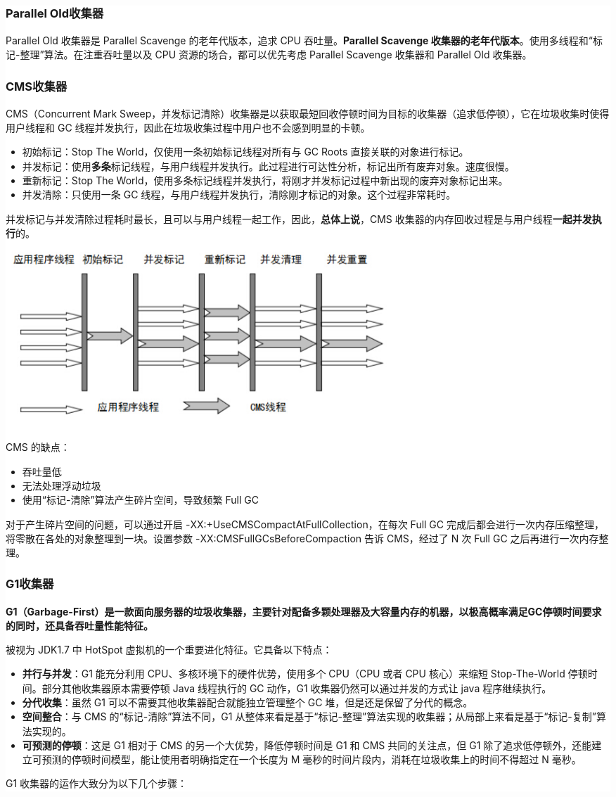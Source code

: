 ### Parallel Old收集器

Parallel Old 收集器是 Parallel Scavenge 的老年代版本，追求 CPU 吞吐量。**Parallel Scavenge 收集器的老年代版本**。使用多线程和“标记-整理”算法。在注重吞吐量以及 CPU 资源的场合，都可以优先考虑 Parallel Scavenge 收集器和 Parallel Old 收集器。

### CMS收集器

CMS（Concurrent Mark Sweep，并发标记清除）收集器是以获取最短回收停顿时间为目标的收集器（追求低停顿），它在垃圾收集时使得用户线程和 GC 线程并发执行，因此在垃圾收集过程中用户也不会感到明显的卡顿。

- 初始标记：Stop The World，仅使用一条初始标记线程对所有与 GC Roots 直接关联的对象进行标记。
- 并发标记：使用**多条**标记线程，与用户线程并发执行。此过程进行可达性分析，标记出所有废弃对象。速度很慢。
- 重新标记：Stop The World，使用多条标记线程并发执行，将刚才并发标记过程中新出现的废弃对象标记出来。
- 并发清除：只使用一条 GC 线程，与用户线程并发执行，清除刚才标记的对象。这个过程非常耗时。

并发标记与并发清除过程耗时最长，且可以与用户线程一起工作，因此，**总体上说**，CMS 收集器的内存回收过程是与用户线程**一起并发执行**的。

![](./assets/jvm-cms.png)

CMS 的缺点：

- 吞吐量低
- 无法处理浮动垃圾
- 使用“标记-清除”算法产生碎片空间，导致频繁 Full GC

对于产生碎片空间的问题，可以通过开启 -XX:+UseCMSCompactAtFullCollection，在每次 Full GC 完成后都会进行一次内存压缩整理，将零散在各处的对象整理到一块。设置参数 -XX:CMSFullGCsBeforeCompaction 告诉 CMS，经过了 N 次 Full GC 之后再进行一次内存整理。

### G1收集器

**G1（Garbage-First）是一款面向服务器的垃圾收集器，主要针对配备多颗处理器及大容量内存的机器，以极高概率满足GC停顿时间要求的同时，还具备吞吐量性能特征。**

被视为 JDK1.7 中 HotSpot 虚拟机的一个重要进化特征。它具备以下特点：

- **并行与并发**：G1 能充分利用 CPU、多核环境下的硬件优势，使用多个 CPU（CPU 或者 CPU 核心）来缩短 Stop-The-World 停顿时间。部分其他收集器原本需要停顿 Java 线程执行的 GC 动作，G1 收集器仍然可以通过并发的方式让 java 程序继续执行。
- **分代收集**：虽然 G1 可以不需要其他收集器配合就能独立管理整个 GC 堆，但是还是保留了分代的概念。
- **空间整合**：与 CMS 的“标记-清除”算法不同，G1 从整体来看是基于“标记-整理”算法实现的收集器；从局部上来看是基于“标记-复制”算法实现的。
- **可预测的停顿**：这是 G1 相对于 CMS 的另一个大优势，降低停顿时间是 G1 和 CMS 共同的关注点，但 G1 除了追求低停顿外，还能建立可预测的停顿时间模型，能让使用者明确指定在一个长度为 M 毫秒的时间片段内，消耗在垃圾收集上的时间不得超过 N 毫秒。

G1 收集器的运作大致分为以下几个步骤：
